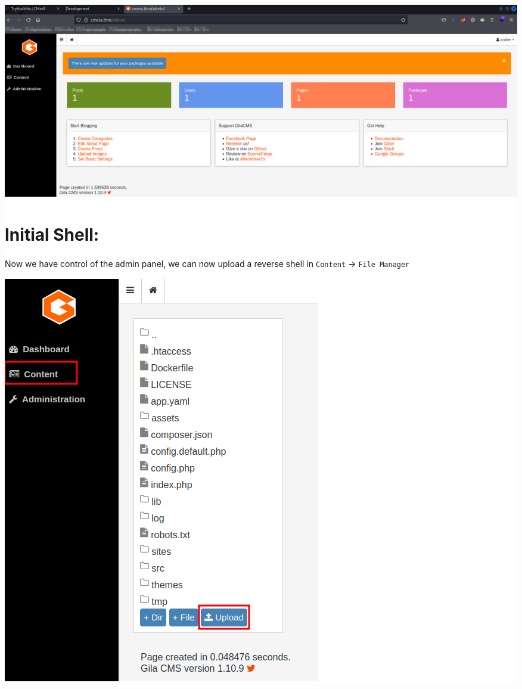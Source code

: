 ![](https://github.com/siunam321/CTF-Writeups/blob/main/TryHackMe/CMesS/images/a3.png)

# Initial Shell:

Now we have control of the admin panel, we can now upload a reverse shell in `Content` -> `File Manager`

![](https://github.com/siunam321/CTF-Writeups/blob/main/TryHackMe/CMesS/images/a4.png)
